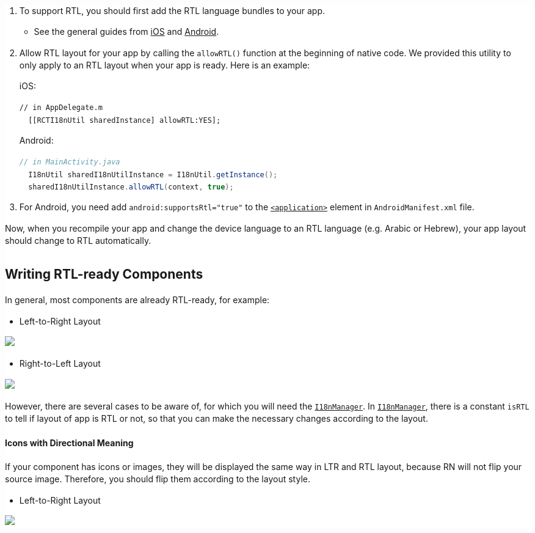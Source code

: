 1. To support RTL, you should first add the RTL language bundles to your app.

   - See the general guides from [iOS](https://developer.apple.com/library/ios/documentation/MacOSX/Conceptual/BPInternational/LocalizingYourApp/LocalizingYourApp.html#//apple_ref/doc/uid/10000171i-CH5-SW1) and [Android](https://developer.android.com/training/basics/supporting-devices/languages.html).

2. Allow RTL layout for your app by calling the `allowRTL()` function at the beginning of native code. We provided this utility to only apply to an RTL layout when your app is ready. Here is an example:

   iOS:

   ```objc
   // in AppDelegate.m
     [[RCTI18nUtil sharedInstance] allowRTL:YES];
   ```

   Android:

   ```java
   // in MainActivity.java
     I18nUtil sharedI18nUtilInstance = I18nUtil.getInstance();
     sharedI18nUtilInstance.allowRTL(context, true);
   ```

3. For Android, you need add `android:supportsRtl="true"` to the [`<application>`](https://developer.android.com/guide/topics/manifest/application-element.html) element in `AndroidManifest.xml` file.

Now, when you recompile your app and change the device language to an RTL language (e.g. Arabic or Hebrew), your app layout should change to RTL automatically.

## Writing RTL-ready Components

In general, most components are already RTL-ready, for example:

- Left-to-Right Layout

<img src="/blog/assets/rtl-demo-listitem-ltr.png" width="300" />

- Right-to-Left Layout

<img src="/blog/assets/rtl-demo-listitem-rtl.png" width="300" />

However, there are several cases to be aware of, for which you will need the [`I18nManager`](https://github.com/facebook/react-native/blob/f0fb228ec76ed49e6ed6d786d888e8113b8959a2/Libraries/Utilities/I18nManager.js). In [`I18nManager`](https://github.com/facebook/react-native/blob/f0fb228ec76ed49e6ed6d786d888e8113b8959a2/Libraries/Utilities/I18nManager.js), there is a constant `isRTL` to tell if layout of app is RTL or not, so that you can make the necessary changes according to the layout.

#### Icons with Directional Meaning

If your component has icons or images, they will be displayed the same way in LTR and RTL layout, because RN will not flip your source image. Therefore, you should flip them according to the layout style.

- Left-to-Right Layout

<img src="/blog/assets/rtl-demo-icon-ltr.png" width="300" />
